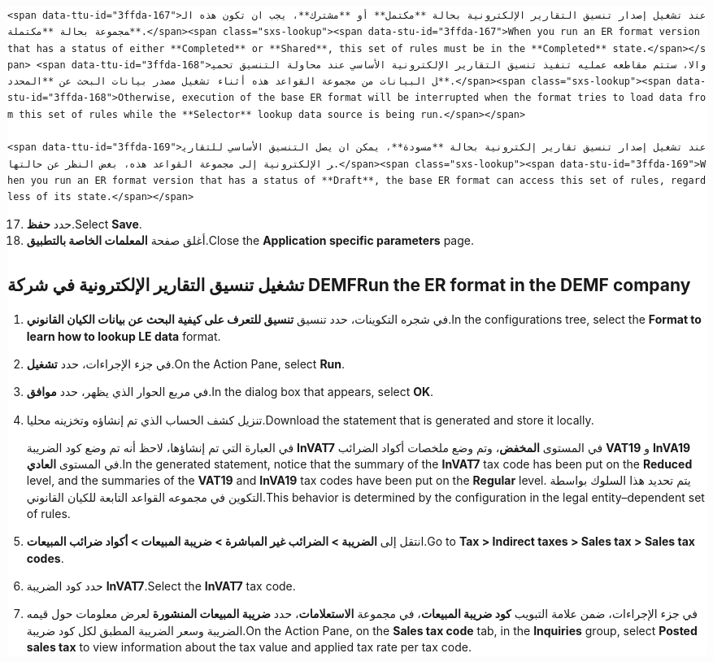     <span data-ttu-id="3ffda-167">عند تشغيل إصدار تنسيق التقارير الإلكترونية بحالة **مكتمل** أو **مشترك**، يجب ان تكون هذه المجموعة بحالة **مكتملة**.</span><span class="sxs-lookup"><span data-stu-id="3ffda-167">When you run an ER format version that has a status of either **Completed** or **Shared**, this set of rules must be in the **Completed** state.</span></span> <span data-ttu-id="3ffda-168">والا، ستتم مقاطعه عمليه تنفيذ تنسيق التقارير الإلكترونية الأساسي عند محاولة التنسيق تحميل البيانات من مجموعة القواعد هذه أثناء تشغيل مصدر بيانات البحث عن **المحدد**.</span><span class="sxs-lookup"><span data-stu-id="3ffda-168">Otherwise, execution of the base ER format will be interrupted when the format tries to load data from this set of rules while the **Selector** lookup data source is being run.</span></span>
    
    <span data-ttu-id="3ffda-169">عند تشغيل إصدار تنسيق تقارير إلكترونية بحالة **مسودة**، يمكن ان يصل التنسيق الأساسي للتقارير الإلكترونية إلى مجموعة القواعد هذه، بغض النظر عن حالتها.</span><span class="sxs-lookup"><span data-stu-id="3ffda-169">When you run an ER format version that has a status of **Draft**, the base ER format can access this set of rules, regardless of its state.</span></span>
    
17. <span data-ttu-id="3ffda-170">حدد **حفظ**.</span><span class="sxs-lookup"><span data-stu-id="3ffda-170">Select **Save**.</span></span>
18. <span data-ttu-id="3ffda-171">أغلق صفحة **المعلمات الخاصة بالتطبيق**.</span><span class="sxs-lookup"><span data-stu-id="3ffda-171">Close the **Application specific parameters** page.</span></span>

## <a name="run-the-er-format-in-the-demf-company"></a><span data-ttu-id="3ffda-172">تشغيل تنسيق التقارير الإلكترونية في شركة DEMF</span><span class="sxs-lookup"><span data-stu-id="3ffda-172">Run the ER format in the DEMF company</span></span>

1.  <span data-ttu-id="3ffda-173">في شجره التكوينات، حدد تنسيق **تنسيق للتعرف على كيفية البحث عن بيانات الكيان القانوني**.</span><span class="sxs-lookup"><span data-stu-id="3ffda-173">In the configurations tree, select the **Format to learn how to lookup LE data** format.</span></span>
2.  <span data-ttu-id="3ffda-174">في جزء الإجراءات، حدد **تشغيل**.</span><span class="sxs-lookup"><span data-stu-id="3ffda-174">On the Action Pane, select **Run**.</span></span>
3.  <span data-ttu-id="3ffda-175">في مربع الحوار الذي يظهر، حدد **موافق**.</span><span class="sxs-lookup"><span data-stu-id="3ffda-175">In the dialog box that appears, select **OK**.</span></span>
4.  <span data-ttu-id="3ffda-176">تنزيل كشف الحساب الذي تم إنشاؤه وتخزينه محليا.</span><span class="sxs-lookup"><span data-stu-id="3ffda-176">Download the statement that is generated and store it locally.</span></span>

    <span data-ttu-id="3ffda-177">في العبارة التي تم إنشاؤها، لاحظ أنه تم وضع كود الضريبة **InVAT7** في المستوى **المخفض**، وتم وضع ملخصات أكواد الضرائب **VAT19** و **InVA19** في المستوى **العادي**.</span><span class="sxs-lookup"><span data-stu-id="3ffda-177">In the generated statement, notice that the summary of the **InVAT7** tax code has been put on the **Reduced** level, and the summaries of the **VAT19** and **InVA19** tax codes have been put on the **Regular** level.</span></span> <span data-ttu-id="3ffda-178">يتم تحديد هذا السلوك بواسطة التكوين في مجموعه القواعد التابعة للكيان القانوني.</span><span class="sxs-lookup"><span data-stu-id="3ffda-178">This behavior is determined by the configuration in the legal entity–dependent set of rules.</span></span>
    
5.  <span data-ttu-id="3ffda-179">انتقل إلى **الضريبة \> الضرائب غير المباشرة \> ضريبة المبيعات \> أكواد ضرائب المبيعات**.</span><span class="sxs-lookup"><span data-stu-id="3ffda-179">Go to **Tax \> Indirect taxes \> Sales tax \> Sales tax codes**.</span></span>
6.  <span data-ttu-id="3ffda-180">حدد كود الضريبة **InVAT7**.</span><span class="sxs-lookup"><span data-stu-id="3ffda-180">Select the **InVAT7** tax code.</span></span>
7.  <span data-ttu-id="3ffda-181">في جزء الإجراءات، ضمن علامة التبويب **كود ضريبة المبيعات**، في مجموعة **الاستعلامات**، حدد **ضريبة المبيعات المنشورة** لعرض معلومات حول قيمه الضريبة وسعر الضريبة المطبق لكل كود ضريبة.</span><span class="sxs-lookup"><span data-stu-id="3ffda-181">On the Action Pane, on the **Sales tax code** tab, in the **Inquiries** group, select **Posted sales tax** to view information about the tax value and applied tax rate per tax code.</span></span>
